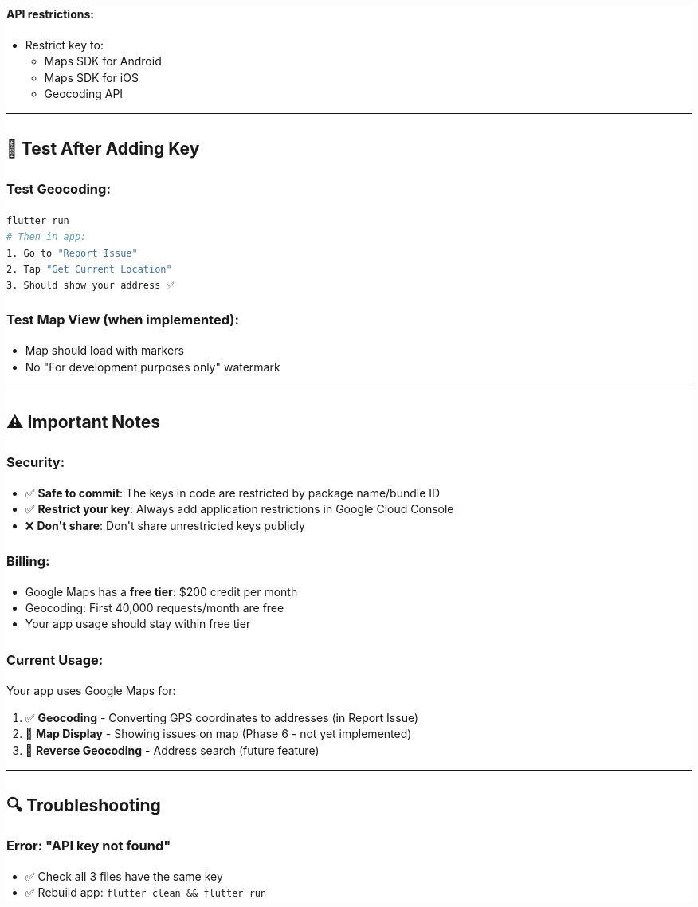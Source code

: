 #### API restrictions:
- Restrict key to:
  - Maps SDK for Android
  - Maps SDK for iOS
  - Geocoding API

---

## 🧪 Test After Adding Key

### Test Geocoding:
```bash
flutter run
# Then in app:
1. Go to "Report Issue"
2. Tap "Get Current Location"
3. Should show your address ✅
```

### Test Map View (when implemented):
- Map should load with markers
- No "For development purposes only" watermark

---

## ⚠️ Important Notes

### Security:
- ✅ **Safe to commit**: The keys in code are restricted by package name/bundle ID
- ✅ **Restrict your key**: Always add application restrictions in Google Cloud Console
- ❌ **Don't share**: Don't share unrestricted keys publicly

### Billing:
- Google Maps has a **free tier**: $200 credit per month
- Geocoding: First 40,000 requests/month are free
- Your app usage should stay within free tier

### Current Usage:
Your app uses Google Maps for:
1. ✅ **Geocoding** - Converting GPS coordinates to addresses (in Report Issue)
2. 🚧 **Map Display** - Showing issues on map (Phase 6 - not yet implemented)
3. 🚧 **Reverse Geocoding** - Address search (future feature)

---

## 🔍 Troubleshooting

### Error: "API key not found"
- ✅ Check all 3 files have the same key
- ✅ Rebuild app: `flutter clean && flutter run`
